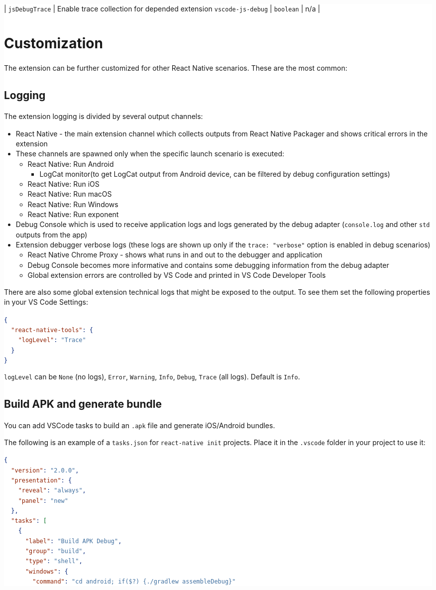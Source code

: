 | `jsDebugTrace`                     | Enable trace collection for depended extension `vscode-js-debug`                                                                                                                                                                                                                                                                                                                                                                                                                                                                                                                                                                                                                                                                                                       | `boolean`  | n/a                                           |

# Customization

The extension can be further customized for other React Native scenarios. These are the most common:

## Logging

The extension logging is divided by several output channels:

- React Native - the main extension channel which collects outputs from React Native Packager and shows critical errors in the extension
- These channels are spawned only when the specific launch scenario is executed:
  - React Native: Run Android
    - LogCat monitor(to get LogCat output from Android device, can be filtered by debug configuration settings)
  - React Native: Run iOS
  - React Native: Run macOS
  - React Native: Run Windows
  - React Native: Run exponent
- Debug Console which is used to receive application logs and logs generated by the debug adapter (`console.log` and other `std` outputs from the app)
- Extension debugger verbose logs (these logs are shown up only if the `trace: "verbose"` option is enabled in debug scenarios)
  - React Native Chrome Proxy - shows what runs in and out to the debugger and application
  - Debug Console becomes more informative and contains some debugging information from the debug adapter
  - Global extension errors are controlled by VS Code and printed in VS Code Developer Tools

There are also some global extension technical logs that might be exposed to the output. To see them set the following properties in your VS Code Settings:

```json
{
  "react-native-tools": {
    "logLevel": "Trace"
  }
}
```

`logLevel` can be `None` (no logs), `Error`, `Warning`, `Info`, `Debug`, `Trace` (all logs). Default is `Info`.

## Build APK and generate bundle

You can add VSCode tasks to build an `.apk` file and generate iOS/Android bundles.

The following is an example of a `tasks.json` for `react-native init` projects.
Place it in the `.vscode` folder in your project to use it:

```json
{
  "version": "2.0.0",
  "presentation": {
    "reveal": "always",
    "panel": "new"
  },
  "tasks": [
    {
      "label": "Build APK Debug",
      "group": "build",
      "type": "shell",
      "windows": {
        "command": "cd android; if($?) {./gradlew assembleDebug}"
```